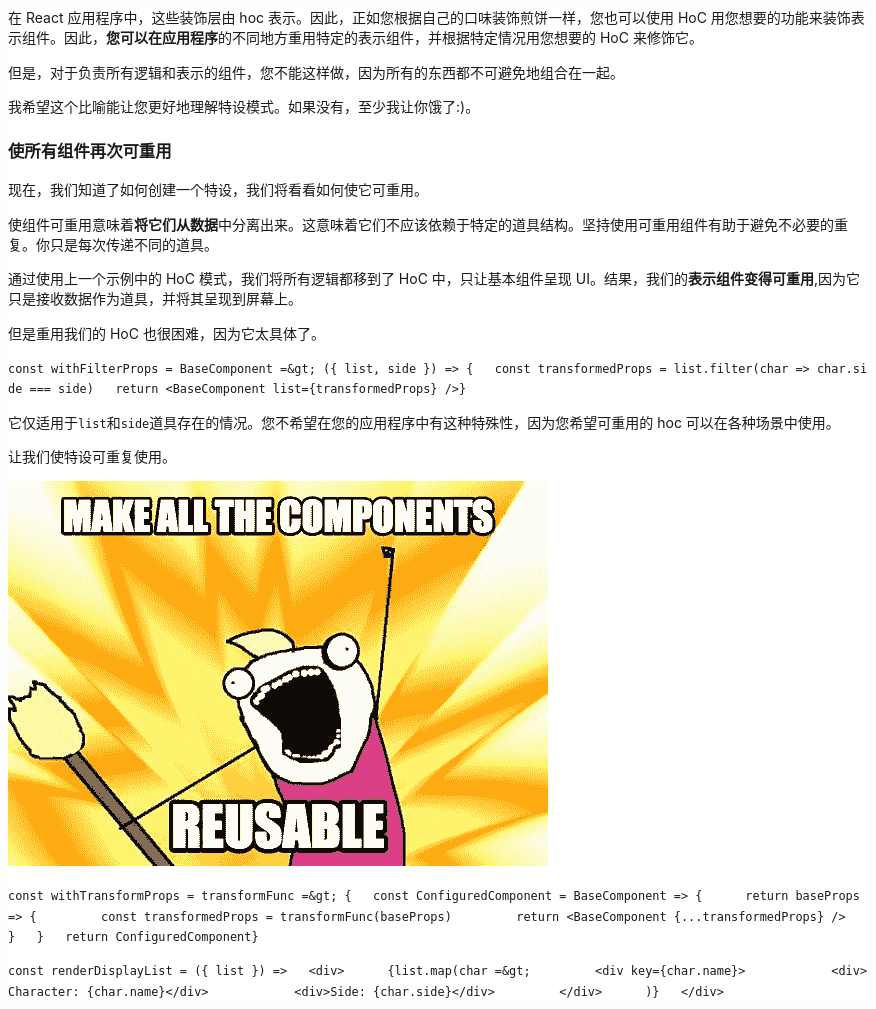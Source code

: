 在 React 应用程序中，这些装饰层由 hoc 表示。因此，正如您根据自己的口味装饰煎饼一样，您也可以使用 HoC 用您想要的功能来装饰表示组件。因此，**您可以在应用程序**的不同地方重用特定的表示组件，并根据特定情况用您想要的 HoC 来修饰它。

但是，对于负责所有逻辑和表示的组件，您不能这样做，因为所有的东西都不可避免地组合在一起。

我希望这个比喻能让您更好地理解特设模式。如果没有，至少我让你饿了:)。

### 使所有组件再次可重用

现在，我们知道了如何创建一个特设，我们将看看如何使它可重用。

使组件可重用意味着**将它们从数据**中分离出来。这意味着它们不应该依赖于特定的道具结构。坚持使用可重用组件有助于避免不必要的重复。你只是每次传递不同的道具。

通过使用上一个示例中的 HoC 模式，我们将所有逻辑都移到了 HoC 中，只让基本组件呈现 UI。结果，我们的**表示组件变得可重用**,因为它只是接收数据作为道具，并将其呈现到屏幕上。

但是重用我们的 HoC 也很困难，因为它太具体了。

```
const withFilterProps = BaseComponent =&gt; ({ list, side }) => {   const transformedProps = list.filter(char => char.side === side)   return <BaseComponent list={transformedProps} />}
```

它仅适用于`list`和`side`道具存在的情况。您不希望在您的应用程序中有这种特殊性，因为您希望可重用的 hoc 可以在各种场景中使用。

让我们使特设可重复使用。

![-j5TCVnvuAmfoAfTmPX2WrVTRabraGpWDaRs](img/da2fc836929934658b66c268fdd639cc.png)

```
const withTransformProps = transformFunc =&gt; {   const ConfiguredComponent = BaseComponent => {      return baseProps => {         const transformedProps = transformFunc(baseProps)         return <BaseComponent {...transformedProps} />      }   }   return ConfiguredComponent}
```

```
const renderDisplayList = ({ list }) =>   <div>      {list.map(char =&gt;         <div key={char.name}>            <div>Character: {char.name}</div>            <div>Side: {char.side}</div>         </div>      )}   </div>
```
